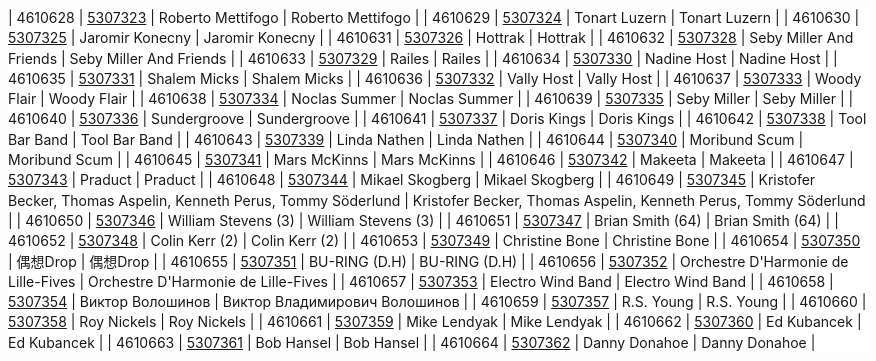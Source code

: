 | 4610628 | [5307323](https://www.discogs.com/artist/5307323) | Roberto Mettifogo | Roberto Mettifogo |
| 4610629 | [5307324](https://www.discogs.com/artist/5307324) | Tonart Luzern | Tonart Luzern |
| 4610630 | [5307325](https://www.discogs.com/artist/5307325) | Jaromir Konecny | Jaromir Konecny |
| 4610631 | [5307326](https://www.discogs.com/artist/5307326) | Hottrak | Hottrak |
| 4610632 | [5307328](https://www.discogs.com/artist/5307328) | Seby Miller And Friends | Seby Miller And Friends |
| 4610633 | [5307329](https://www.discogs.com/artist/5307329) | Railes | Railes |
| 4610634 | [5307330](https://www.discogs.com/artist/5307330) | Nadine Host | Nadine Host |
| 4610635 | [5307331](https://www.discogs.com/artist/5307331) | Shalem Micks | Shalem Micks |
| 4610636 | [5307332](https://www.discogs.com/artist/5307332) | Vally Host | Vally Host |
| 4610637 | [5307333](https://www.discogs.com/artist/5307333) | Woody Flair | Woody Flair |
| 4610638 | [5307334](https://www.discogs.com/artist/5307334) | Noclas Summer | Noclas Summer |
| 4610639 | [5307335](https://www.discogs.com/artist/5307335) | Seby Miller | Seby Miller |
| 4610640 | [5307336](https://www.discogs.com/artist/5307336) | Sundergroove | Sundergroove |
| 4610641 | [5307337](https://www.discogs.com/artist/5307337) | Doris Kings | Doris Kings |
| 4610642 | [5307338](https://www.discogs.com/artist/5307338) | Tool Bar Band | Tool Bar Band |
| 4610643 | [5307339](https://www.discogs.com/artist/5307339) | Linda Nathen | Linda Nathen |
| 4610644 | [5307340](https://www.discogs.com/artist/5307340) | Moribund Scum | Moribund Scum |
| 4610645 | [5307341](https://www.discogs.com/artist/5307341) | Mars McKinns | Mars McKinns |
| 4610646 | [5307342](https://www.discogs.com/artist/5307342) | Makeeta | Makeeta |
| 4610647 | [5307343](https://www.discogs.com/artist/5307343) | Praduct | Praduct |
| 4610648 | [5307344](https://www.discogs.com/artist/5307344) | Mikael Skogberg | Mikael Skogberg |
| 4610649 | [5307345](https://www.discogs.com/artist/5307345) | Kristofer Becker, Thomas Aspelin, Kenneth Perus, Tommy Söderlund | Kristofer Becker, Thomas Aspelin, Kenneth Perus, Tommy Söderlund |
| 4610650 | [5307346](https://www.discogs.com/artist/5307346) | William Stevens (3) | William Stevens (3) |
| 4610651 | [5307347](https://www.discogs.com/artist/5307347) | Brian Smith (64) | Brian Smith (64) |
| 4610652 | [5307348](https://www.discogs.com/artist/5307348) | Colin Kerr (2) | Colin Kerr (2) |
| 4610653 | [5307349](https://www.discogs.com/artist/5307349) | Christine Bone | Christine Bone |
| 4610654 | [5307350](https://www.discogs.com/artist/5307350) | 偶想Drop | 偶想Drop |
| 4610655 | [5307351](https://www.discogs.com/artist/5307351) | BU-RING (D.H) | BU-RING (D.H) |
| 4610656 | [5307352](https://www.discogs.com/artist/5307352) | Orchestre D'Harmonie de Lille-Fives | Orchestre D'Harmonie de Lille-Fives |
| 4610657 | [5307353](https://www.discogs.com/artist/5307353) | Electro Wind Band | Electro Wind Band |
| 4610658 | [5307354](https://www.discogs.com/artist/5307354) | Виктор Волошинов | Виктор Владимирович Волошинов |
| 4610659 | [5307357](https://www.discogs.com/artist/5307357) | R.S. Young | R.S. Young |
| 4610660 | [5307358](https://www.discogs.com/artist/5307358) | Roy Nickels | Roy Nickels |
| 4610661 | [5307359](https://www.discogs.com/artist/5307359) | Mike Lendyak | Mike Lendyak |
| 4610662 | [5307360](https://www.discogs.com/artist/5307360) | Ed Kubancek | Ed Kubancek |
| 4610663 | [5307361](https://www.discogs.com/artist/5307361) | Bob Hansel | Bob Hansel |
| 4610664 | [5307362](https://www.discogs.com/artist/5307362) | Danny Donahoe | Danny Donahoe |